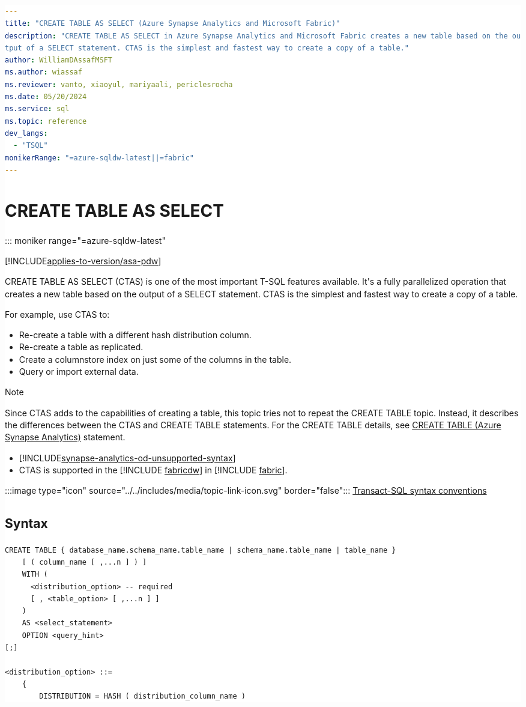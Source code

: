 ```yaml
---
title: "CREATE TABLE AS SELECT (Azure Synapse Analytics and Microsoft Fabric)"
description: "CREATE TABLE AS SELECT in Azure Synapse Analytics and Microsoft Fabric creates a new table based on the output of a SELECT statement. CTAS is the simplest and fastest way to create a copy of a table."
author: WilliamDAssafMSFT
ms.author: wiassaf
ms.reviewer: vanto, xiaoyul, mariyaali, periclesrocha
ms.date: 05/20/2024
ms.service: sql
ms.topic: reference
dev_langs:
  - "TSQL"
monikerRange: "=azure-sqldw-latest||=fabric"
---
```

# CREATE TABLE AS SELECT

::: moniker range="=azure-sqldw-latest"
 
[!INCLUDE[applies-to-version/asa-pdw](../../includes/applies-to-version/asa-pdw.md)]

CREATE TABLE AS SELECT (CTAS) is one of the most important T-SQL features available. It's a fully parallelized operation that creates a new table based on the output of a SELECT statement. CTAS is the simplest and fastest way to create a copy of a table.

For example, use CTAS to:  
  
-   Re-create a table with a different hash distribution column.
-   Re-create a table as replicated.   
-   Create a columnstore index on just some of the columns in the table.  
-   Query or import external data.  

> [!NOTE]  
> Since CTAS adds to the capabilities of creating a table, this topic tries not to repeat the CREATE TABLE topic. Instead, it describes the differences between the CTAS and CREATE TABLE statements. For the CREATE TABLE details, see [CREATE TABLE (Azure Synapse Analytics)](create-table-azure-sql-data-warehouse.md) statement. 
  
- [!INCLUDE[synapse-analytics-od-unsupported-syntax](../../includes/synapse-analytics-od-unsupported-syntax.md)]
- CTAS is supported in the [!INCLUDE [fabricdw](../../includes/fabric-dw.md)] in [!INCLUDE [fabric](../../includes/fabric.md)].

 :::image type="icon" source="../../includes/media/topic-link-icon.svg" border="false"::: [Transact-SQL syntax conventions](../language-elements/transact-sql-syntax-conventions-transact-sql.md)  
  
<a name="syntax-bk"></a>

## Syntax

```syntaxsql
CREATE TABLE { database_name.schema_name.table_name | schema_name.table_name | table_name }
    [ ( column_name [ ,...n ] ) ]  
    WITH ( 
      <distribution_option> -- required
      [ , <table_option> [ ,...n ] ]    
    )  
    AS <select_statement>  
    OPTION <query_hint> 
[;]  

<distribution_option> ::=
    { 
        DISTRIBUTION = HASH ( distribution_column_name ) 
```